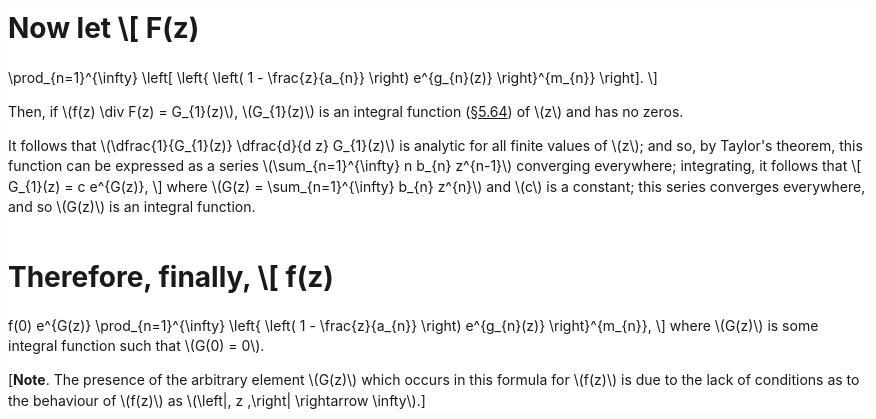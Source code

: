 
Now let
\\[
F(z)
=
\prod_{n=1}^{\infty}
\left[
  \left\{
    \left(
      1
      -
      \frac{z}{a_{n}}
    \right)
    e^{g_{n}(z)}
  \right\}^{m_{n}}
\right].
\\]

Then, if \\(f(z) \div F(z) = G_{1}(z)\\), \\(G_{1}(z)\\) is an integral
function ([§5.64](CMA05-5-LaurentsTheorem.html#5.64functionswithnoessentialsingularities.)) of \\(z\\) and has no zeros.

It follows that
\\(\dfrac{1}{G_{1}(z)} \dfrac{d}{d z} G_{1}(z)\\)
is analytic for all finite values of \\(z\\); and so, by Taylor's theorem,
this function can be expressed as a series \\(\sum_{n=1}^{\infty} n
b_{n} z^{n-1}\\) converging everywhere; integrating, it follows that
\\[
G_{1}(z) = c e^{G(z)},
\\]
where \\(G(z) = \sum_{n=1}^{\infty} b_{n} z^{n}\\) and \\(c\\) is a constant;
this series converges everywhere, and so \\(G(z)\\) is an integral
function.

Therefore, finally,
\\[
f(z)
=
f(0)
e^{G(z)}
\prod_{n=1}^{\infty}
  \left\{
    \left(
      1
      -
      \frac{z}{a_{n}}
    \right)
    e^{g_{n}(z)}
  \right\}^{m_{n}},
\\]
where \\(G(z)\\) is some integral function such that \\(G(0) = 0\\).

[**Note**. The presence of the arbitrary element \\(G(z)\\) which occurs in
this formula for \\(f(z)\\) is due to the lack of conditions as to the
behaviour of \\(f(z)\\) as \\(\left|\, z \,\right| \rightarrow \infty\\).]
